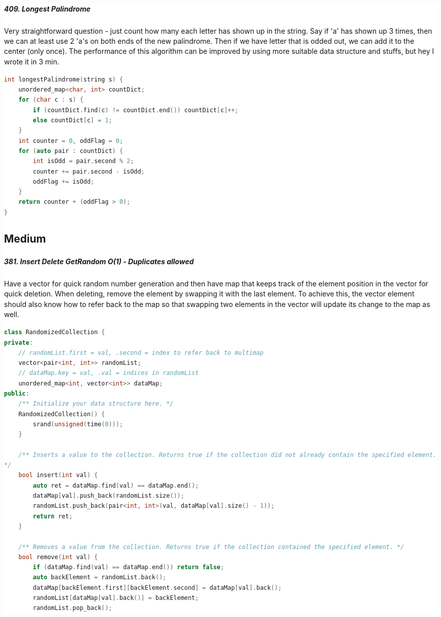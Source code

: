 ##### 409. Longest Palindrome

Very straightforward question - just count how many each letter has shown up in the string. Say if 'a' has shown up 3 times, then we can at least use 2 'a's on both ends of the new palindrome. Then if we have letter that is odded out, we can add it to the center (only once). The performance of this algorithm can be improved by using more suitable data structure and stuffs, but hey I wrote it in 3 min.

```cpp
int longestPalindrome(string s) {
    unordered_map<char, int> countDict;
    for (char c : s) {
        if (countDict.find(c) != countDict.end()) countDict[c]++;
        else countDict[c] = 1;
    }
    int counter = 0, oddFlag = 0;
    for (auto pair : countDict) {
        int isOdd = pair.second % 2;
        counter += pair.second - isOdd;
        oddFlag += isOdd;
    }
    return counter + (oddFlag > 0);
}
```

## Medium

##### 381. Insert Delete GetRandom O(1) - Duplicates allowed

Have a vector for quick random number generation and then have map that keeps track of the element position in the vector for quick deletion. When deleting, remove the element by swapping it with the last element. To achieve this, the vector element should also know how to refer back to the map so that swapping two elements in the vector will update its change to the map as well.

```cpp
class RandomizedCollection {
private:
    // randomList.first = val, .second = index to refer back to multimap
    vector<pair<int, int>> randomList;
    // dataMap.key = val, .val = indices in randomList
    unordered_map<int, vector<int>> dataMap;
public:
    /** Initialize your data structure here. */
    RandomizedCollection() {
        srand(unsigned(time(0)));
    }

    /** Inserts a value to the collection. Returns true if the collection did not already contain the specified element. */
    bool insert(int val) {
        auto ret = dataMap.find(val) == dataMap.end();
        dataMap[val].push_back(randomList.size());
        randomList.push_back(pair<int, int>(val, dataMap[val].size() - 1));
        return ret;
    }

    /** Removes a value from the collection. Returns true if the collection contained the specified element. */
    bool remove(int val) {
        if (dataMap.find(val) == dataMap.end()) return false;
        auto backElement = randomList.back();
        dataMap[backElement.first][backElement.second] = dataMap[val].back();
        randomList[dataMap[val].back()] = backElement;
        randomList.pop_back();
```